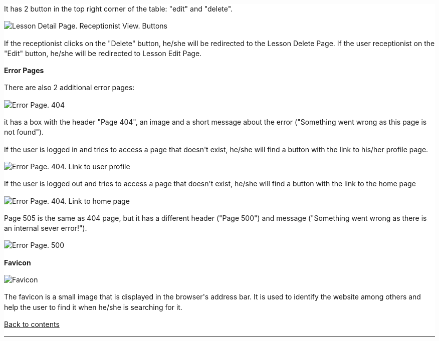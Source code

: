 It has 2 button in the top right corner of the table: "edit" and "delete".

  ![Lesson Detail Page. Receptionist View. Buttons](documentation/features/lesson_detail_page/lesson_edit_delete_buttons.png)

If the receptionist clicks on the "Delete" button, he/she will be redirected to the Lesson Delete Page. If the user receptionist on the "Edit" button, he/she will be redirected to Lesson Edit Page.

**Error Pages**

There are also 2 additional error pages:

  ![Error Page. 404](documentation/features/error_page/404_error_page.png)

  it has a box with the header "Page 404", an image and a short message about the error ("Something went wrong as this page is not found").

  If the user is logged in and tries to access a page that doesn't exist, he/she will find a button with the link to his/her profile page.

  ![Error Page. 404. Link to user profile](documentation/features/error_page/404_error_page2.png)

  If the user is logged out and tries to access a page that doesn't exist, he/she will find a button with the link to the home page

  ![Error Page. 404. Link to home page](documentation/features/error_page/404_error_page1.png)

  Page 505 is the same as 404 page, but it has a different header ("Page 500") and message ("Something went wrong as there is an internal sever error!").

  ![Error Page. 500](documentation/features/error_page/500_error_page.png)

**Favicon**

  ![Favicon](documentation/features/favicon/favicon.png)

  The favicon is a small image that is displayed in the browser's address bar. It is used to identify the website among others and help the user to find it when he/she is searching for it.

[Back to contents](#contents)

---